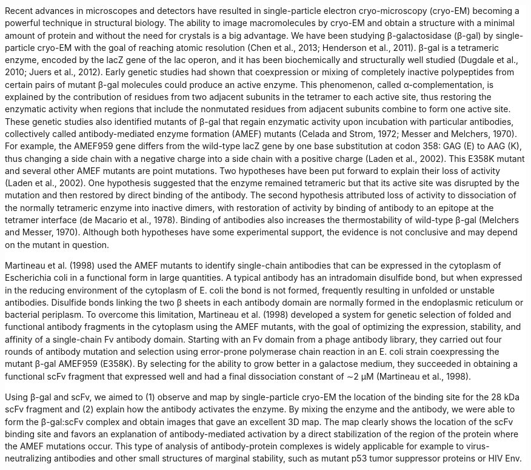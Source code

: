 Recent advances in microscopes and detectors have resulted in single-particle electron cryo-microscopy (cryo-EM) becoming a powerful technique in structural biology. The ability to image macromolecules by cryo-EM and obtain a structure with a minimal amount of protein and without the need for crystals is a big advantage. We have been studying β-galactosidase (β-gal) by single-particle cryo-EM with the goal of reaching atomic resolution (Chen et al., 2013; Henderson et al., 2011). β-gal is a tetrameric enzyme, encoded by the lacZ gene of the lac operon, and it has been biochemically and structurally well studied (Dugdale et al., 2010; Juers et al., 2012). Early genetic studies had shown that coexpression or mixing of completely inactive polypeptides from certain pairs of mutant β-gal molecules could produce an active enzyme. This phenomenon, called α-complementation, is explained by the contribution of residues from two adjacent subunits in the tetramer to each active site, thus restoring the enzymatic activity when regions that include the nonmutated residues from adjacent subunits combine to form one active site. These genetic studies also identified mutants of β-gal that regain enzymatic activity upon incubation with particular antibodies, collectively called antibody-mediated enzyme formation (AMEF) mutants (Celada and Strom, 1972; Messer and Melchers, 1970). For example, the AMEF959 gene differs from the wild-type lacZ gene by one base substitution at codon 358: GAG (E) to AAG (K), thus changing a side chain with a negative charge into a side chain with a positive charge (Laden et al., 2002). This E358K mutant and several other AMEF mutants are point mutations. Two hypotheses have been put forward to explain their loss of activity (Laden et al., 2002). One hypothesis suggested that the enzyme remained tetrameric but that its active site was disrupted by the mutation and then restored by direct binding of the antibody. The second hypothesis attributed loss of activity to dissociation of the normally tetrameric enzyme into inactive dimers, with restoration of activity by binding of antibody to an epitope at the tetramer interface (de Macario et al., 1978). Binding of antibodies also increases the thermostability of wild-type β-gal (Melchers and Messer, 1970). Although both hypotheses have some experimental support, the evidence is not conclusive and may depend on the mutant in question.

Martineau et al. (1998) used the AMEF mutants to identify single-chain antibodies that can be expressed in the cytoplasm of Escherichia coli in a functional form in large quantities. A typical antibody has an intradomain disulfide bond, but when expressed in the reducing environment of the cytoplasm of E. coli the bond is not formed, frequently resulting in unfolded or unstable antibodies. Disulfide bonds linking the two β sheets in each antibody domain are normally formed in the endoplasmic reticulum or bacterial periplasm. To overcome this limitation, Martineau et al. (1998) developed a system for genetic selection of folded and functional antibody fragments in the cytoplasm using the AMEF mutants, with the goal of optimizing the expression, stability, and affinity of a single-chain Fv antibody domain. Starting with an Fv domain from a phage antibody library, they carried out four rounds of antibody mutation and selection using error-prone polymerase chain reaction in an E. coli strain coexpressing the mutant β-gal AMEF959 (E358K). By selecting for the ability to grow better in a galactose medium, they succeeded in obtaining a functional scFv fragment that expressed well and had a final dissociation constant of ∼2 μM (Martineau et al., 1998).

Using β-gal and scFv, we aimed to (1) observe and map by single-particle cryo-EM the location of the binding site for the 28 kDa scFv fragment and (2) explain how the antibody activates the enzyme. By mixing the enzyme and the antibody, we were able to form the β-gal:scFv complex and obtain images that gave an excellent 3D map. The map clearly shows the location of the scFv binding site and favors an explanation of antibody-mediated activation by a direct stabilization of the region of the protein where the AMEF mutations occur. This type of analysis of antibody-protein complexes is widely applicable for example to virus-neutralizing antibodies and other small structures of marginal stability, such as mutant p53 tumor suppressor proteins or HIV Env.

